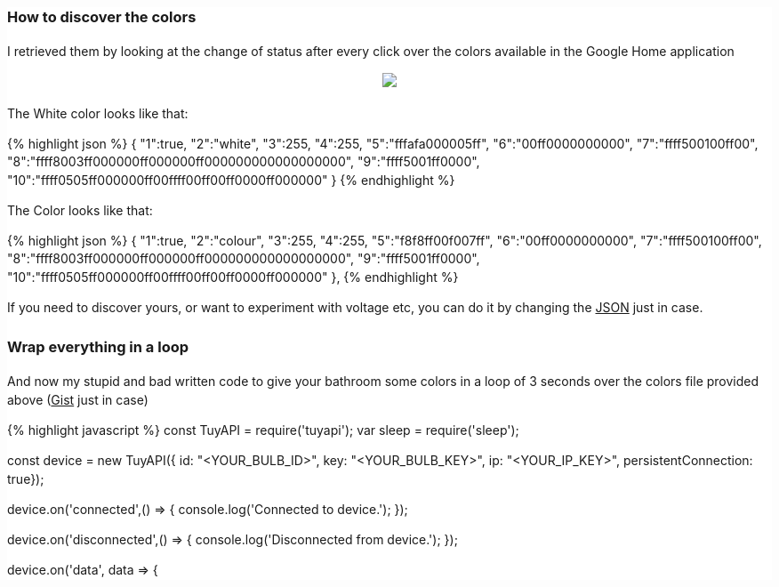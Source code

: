 ### How to discover the colors
I retrieved them by looking at the change of status after every click over the colors available in the Google Home application
<p align="center"><img src="https://i.imgur.com/3mGarQf.jpg" style="width: 30%; marker-top: -10px;"/></p>

The White color looks like that:

{% highlight json %}
{
    "1":true,
    "2":"white",
    "3":255,
    "4":255,
    "5":"fffafa000005ff",
    "6":"00ff0000000000",
    "7":"ffff500100ff00",
    "8":"ffff8003ff000000ff000000ff000000000000000000",
    "9":"ffff5001ff0000",
    "10":"ffff0505ff000000ff00ffff00ff00ff0000ff000000"
}
{% endhighlight %}

The Color looks like that:

{% highlight json %}
{
    "1":true,
    "2":"colour",
    "3":255,
    "4":255,
    "5":"f8f8ff00f007ff",
    "6":"00ff0000000000",
    "7":"ffff500100ff00",
    "8":"ffff8003ff000000ff000000ff000000000000000000",
    "9":"ffff5001ff0000",
    "10":"ffff0505ff000000ff00ffff00ff00ff0000ff000000"
},
{% endhighlight %}

If you need to discover yours, or want to experiment with voltage etc, you can do it by changing the [JSON](https://gist.github.com/made2591/bca41ce13cced70bcb4c1712801726e3) just in case.

### Wrap everything in a loop
And now my stupid and bad written code to give your bathroom some colors in a loop of 3 seconds over the colors file provided above ([Gist](https://gist.github.com/made2591/bca41ce13cced70bcb4c1712801726e3) just in case)


{% highlight javascript %}
const TuyAPI = require('tuyapi');
var sleep = require('sleep');

const device = new TuyAPI({
  id: "<YOUR_BULB_ID>",
  key: "<YOUR_BULB_KEY>",
  ip: "<YOUR_IP_KEY>",
  persistentConnection: true});

device.on('connected',() => {
  console.log('Connected to device.');
});

device.on('disconnected',() => {
  console.log('Disconnected from device.');
});

device.on('data', data => {
